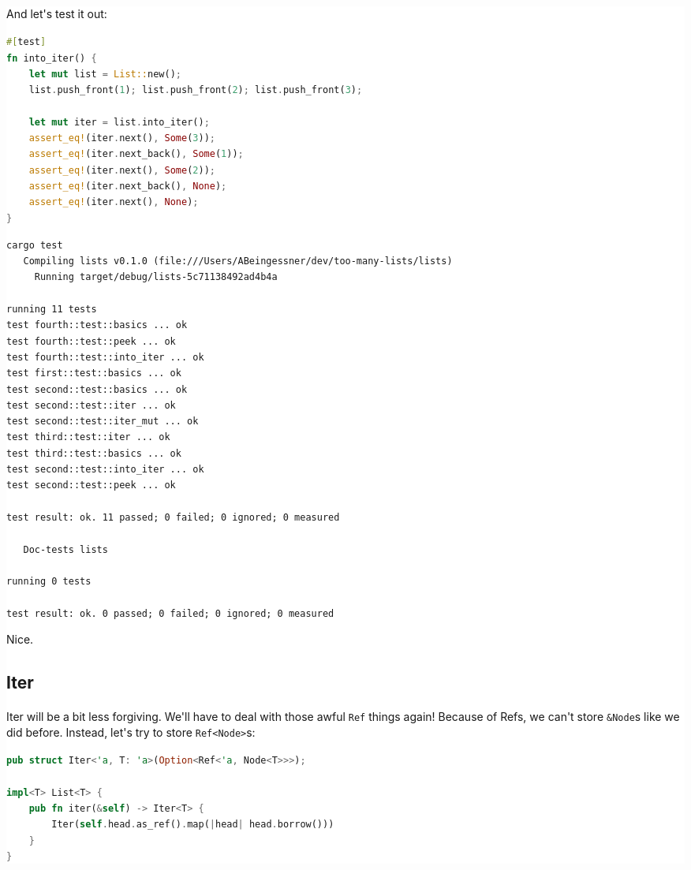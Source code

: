 And let's test it out:

```rust
#[test]
fn into_iter() {
    let mut list = List::new();
    list.push_front(1); list.push_front(2); list.push_front(3);

    let mut iter = list.into_iter();
    assert_eq!(iter.next(), Some(3));
    assert_eq!(iter.next_back(), Some(1));
    assert_eq!(iter.next(), Some(2));
    assert_eq!(iter.next_back(), None);
    assert_eq!(iter.next(), None);
}
```


```text
cargo test
   Compiling lists v0.1.0 (file:///Users/ABeingessner/dev/too-many-lists/lists)
     Running target/debug/lists-5c71138492ad4b4a

running 11 tests
test fourth::test::basics ... ok
test fourth::test::peek ... ok
test fourth::test::into_iter ... ok
test first::test::basics ... ok
test second::test::basics ... ok
test second::test::iter ... ok
test second::test::iter_mut ... ok
test third::test::iter ... ok
test third::test::basics ... ok
test second::test::into_iter ... ok
test second::test::peek ... ok

test result: ok. 11 passed; 0 failed; 0 ignored; 0 measured

   Doc-tests lists

running 0 tests

test result: ok. 0 passed; 0 failed; 0 ignored; 0 measured
```

Nice.

## Iter

Iter will be a bit less forgiving. We'll have to deal with those awful `Ref`
things again! Because of Refs, we can't store `&Node`s like we did before.
Instead, let's try to store `Ref<Node>`s:

```rust
pub struct Iter<'a, T: 'a>(Option<Ref<'a, Node<T>>>);

impl<T> List<T> {
    pub fn iter(&self) -> Iter<T> {
        Iter(self.head.as_ref().map(|head| head.borrow()))
    }
}
```


[own-ref]: https://crates.io/crates/owning_ref